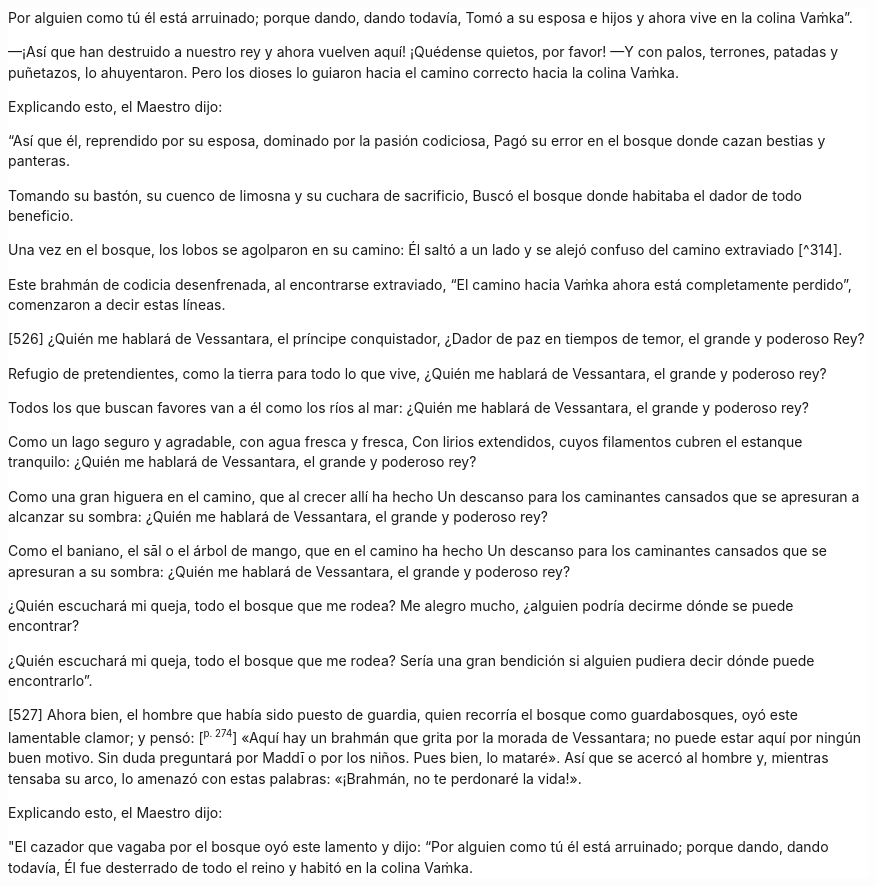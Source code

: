 Por alguien como tú él está arruinado; porque dando, dando todavía,
Tomó a su esposa e hijos y ahora vive en la colina Vaṁka”.

—¡Así que han destruido a nuestro rey y ahora vuelven aquí! ¡Quédense quietos, por favor! —Y con palos, terrones, patadas y puñetazos, lo ahuyentaron. Pero los dioses lo guiaron hacia el camino correcto hacia la colina Vaṁka.

Explicando esto, el Maestro dijo:

“Así que él, reprendido por su esposa, dominado por la pasión codiciosa,
Pagó su error en el bosque donde cazan bestias y panteras.

Tomando su bastón, su cuenco de limosna y su cuchara de sacrificio,
Buscó el bosque donde habitaba el dador de todo beneficio.

Una vez en el bosque, los lobos se agolparon en su camino:
Él saltó a un lado y se alejó confuso del camino extraviado [^314].

Este brahmán de codicia desenfrenada, al encontrarse extraviado,
“El camino hacia Vaṁka ahora está completamente perdido”, comenzaron a decir estas líneas.

[526] ¿Quién me hablará de Vessantara, el príncipe conquistador,
¿Dador de paz en tiempos de temor, el grande y poderoso Rey?

Refugio de pretendientes, como la tierra para todo lo que vive,
¿Quién me hablará de Vessantara, el grande y poderoso rey?

Todos los que buscan favores van a él como los ríos al mar:
¿Quién me hablará de Vessantara, el grande y poderoso rey?

Como un lago seguro y agradable, con agua fresca y fresca,
Con lirios extendidos, cuyos filamentos cubren el estanque tranquilo:
¿Quién me hablará de Vessantara, el grande y poderoso rey?

Como una gran higuera en el camino, que al crecer allí ha hecho
Un descanso para los caminantes cansados ​​que se apresuran a alcanzar su sombra:
¿Quién me hablará de Vessantara, el grande y poderoso rey?

Como el baniano, el sāl o el árbol de mango, que en el camino ha hecho
Un descanso para los caminantes cansados ​​que se apresuran a su sombra:
¿Quién me hablará de Vessantara, el grande y poderoso rey?

¿Quién escuchará mi queja, todo el bosque que me rodea?
Me alegro mucho, ¿alguien podría decirme dónde se puede encontrar?

¿Quién escuchará mi queja, todo el bosque que me rodea?
Sería una gran bendición si alguien pudiera decir dónde puede encontrarlo”.

\[527\] Ahora bien, el hombre que había sido puesto de guardia, quien recorría el bosque como guardabosques, oyó este lamentable clamor; y pensó: <span id="p274">[<sup><small>p. 274</small></sup>]</span> «Aquí hay un brahmán que grita por la morada de Vessantara; no puede estar aquí por ningún buen motivo. Sin duda preguntará por Maddī o por los niños. Pues bien, lo mataré». Así que se acercó al hombre y, mientras tensaba su arco, lo amenazó con estas palabras: «¡Brahmán, no te perdonaré la vida!».

Explicando esto, el Maestro dijo:

"El cazador que vagaba por el bosque oyó este lamento y dijo:
“Por alguien como tú él está arruinado; porque dando, dando todavía,
Él fue desterrado de todo el reino y habitó en la colina Vaṁka.
